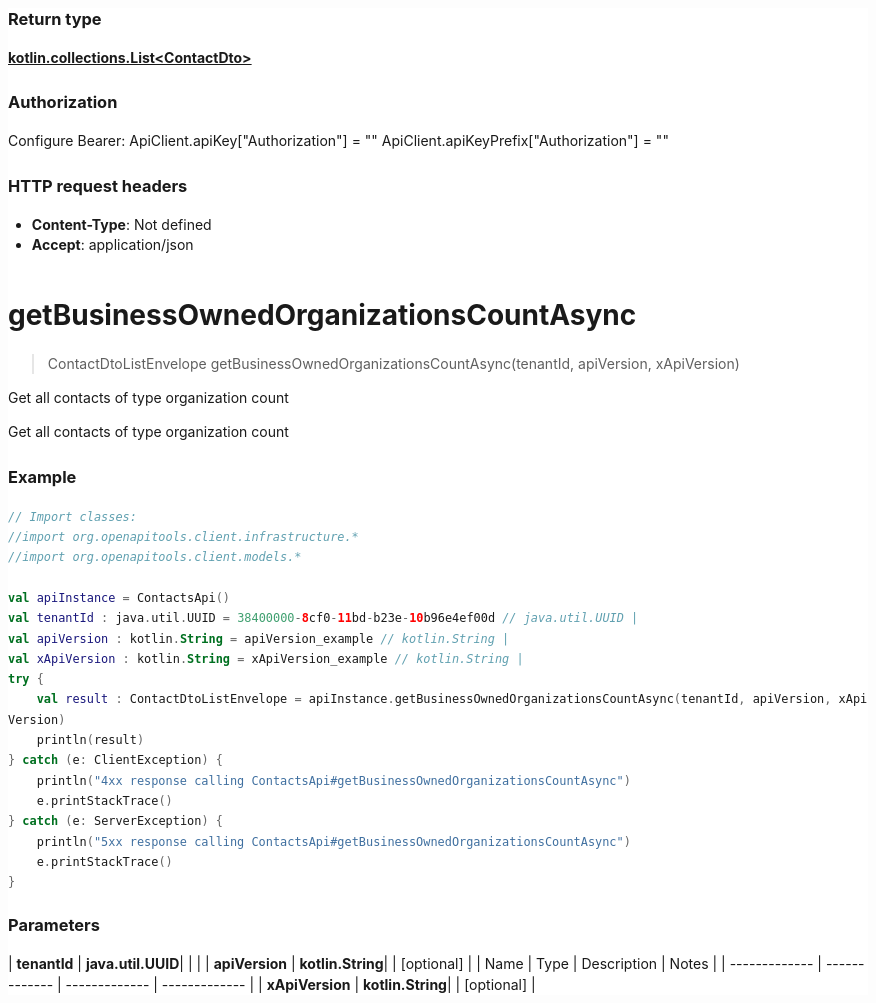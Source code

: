 ### Return type

[**kotlin.collections.List&lt;ContactDto&gt;**](ContactDto.md)

### Authorization


Configure Bearer:
    ApiClient.apiKey["Authorization"] = ""
    ApiClient.apiKeyPrefix["Authorization"] = ""

### HTTP request headers

 - **Content-Type**: Not defined
 - **Accept**: application/json

<a id="getBusinessOwnedOrganizationsCountAsync"></a>
# **getBusinessOwnedOrganizationsCountAsync**
> ContactDtoListEnvelope getBusinessOwnedOrganizationsCountAsync(tenantId, apiVersion, xApiVersion)

Get all contacts of type organization count

Get all contacts of type organization count

### Example
```kotlin
// Import classes:
//import org.openapitools.client.infrastructure.*
//import org.openapitools.client.models.*

val apiInstance = ContactsApi()
val tenantId : java.util.UUID = 38400000-8cf0-11bd-b23e-10b96e4ef00d // java.util.UUID | 
val apiVersion : kotlin.String = apiVersion_example // kotlin.String | 
val xApiVersion : kotlin.String = xApiVersion_example // kotlin.String | 
try {
    val result : ContactDtoListEnvelope = apiInstance.getBusinessOwnedOrganizationsCountAsync(tenantId, apiVersion, xApiVersion)
    println(result)
} catch (e: ClientException) {
    println("4xx response calling ContactsApi#getBusinessOwnedOrganizationsCountAsync")
    e.printStackTrace()
} catch (e: ServerException) {
    println("5xx response calling ContactsApi#getBusinessOwnedOrganizationsCountAsync")
    e.printStackTrace()
}
```

### Parameters
| **tenantId** | **java.util.UUID**|  | |
| **apiVersion** | **kotlin.String**|  | [optional] |
| Name | Type | Description  | Notes |
| ------------- | ------------- | ------------- | ------------- |
| **xApiVersion** | **kotlin.String**|  | [optional] |
